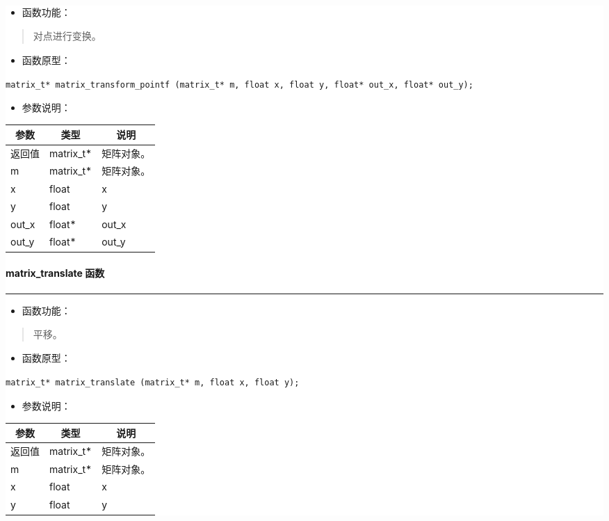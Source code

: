 * 函数功能：

> <p id="matrix_t_matrix_transform_pointf">对点进行变换。

* 函数原型：

```
matrix_t* matrix_transform_pointf (matrix_t* m, float x, float y, float* out_x, float* out_y);
```

* 参数说明：

| 参数 | 类型 | 说明 |
| -------- | ----- | --------- |
| 返回值 | matrix\_t* | 矩阵对象。 |
| m | matrix\_t* | 矩阵对象。 |
| x | float | x |
| y | float | y |
| out\_x | float* | out\_x |
| out\_y | float* | out\_y |
#### matrix\_translate 函数
-----------------------

* 函数功能：

> <p id="matrix_t_matrix_translate">平移。

* 函数原型：

```
matrix_t* matrix_translate (matrix_t* m, float x, float y);
```

* 参数说明：

| 参数 | 类型 | 说明 |
| -------- | ----- | --------- |
| 返回值 | matrix\_t* | 矩阵对象。 |
| m | matrix\_t* | 矩阵对象。 |
| x | float | x |
| y | float | y |
